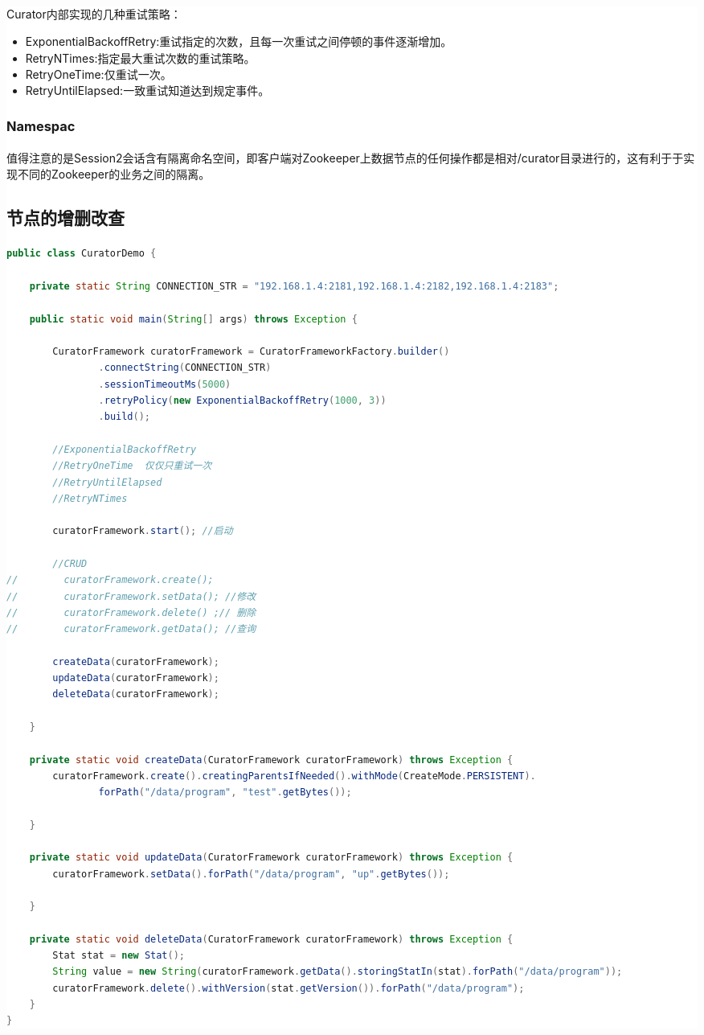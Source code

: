 Curator内部实现的几种重试策略：

- ExponentialBackoffRetry:重试指定的次数，且每一次重试之间停顿的事件逐渐增加。
- RetryNTimes:指定最大重试次数的重试策略。
- RetryOneTime:仅重试一次。
- RetryUntilElapsed:一致重试知道达到规定事件。

### Namespac

值得注意的是Session2会话含有隔离命名空间，即客户端对Zookeeper上数据节点的任何操作都是相对/curator目录进行的，这有利于于实现不同的Zookeeper的业务之间的隔离。



## 节点的增删改查

```java
public class CuratorDemo {

    private static String CONNECTION_STR = "192.168.1.4:2181,192.168.1.4:2182,192.168.1.4:2183";

    public static void main(String[] args) throws Exception {

        CuratorFramework curatorFramework = CuratorFrameworkFactory.builder()
                .connectString(CONNECTION_STR)
                .sessionTimeoutMs(5000)
                .retryPolicy(new ExponentialBackoffRetry(1000, 3))
                .build();

        //ExponentialBackoffRetry
        //RetryOneTime  仅仅只重试一次
        //RetryUntilElapsed
        //RetryNTimes

        curatorFramework.start(); //启动

        //CRUD
//        curatorFramework.create();
//        curatorFramework.setData(); //修改
//        curatorFramework.delete() ;// 删除
//        curatorFramework.getData(); //查询

        createData(curatorFramework);
        updateData(curatorFramework);
        deleteData(curatorFramework);

    }

    private static void createData(CuratorFramework curatorFramework) throws Exception {
        curatorFramework.create().creatingParentsIfNeeded().withMode(CreateMode.PERSISTENT).
                forPath("/data/program", "test".getBytes());

    }

    private static void updateData(CuratorFramework curatorFramework) throws Exception {
        curatorFramework.setData().forPath("/data/program", "up".getBytes());

    }

    private static void deleteData(CuratorFramework curatorFramework) throws Exception {
        Stat stat = new Stat();
        String value = new String(curatorFramework.getData().storingStatIn(stat).forPath("/data/program"));
        curatorFramework.delete().withVersion(stat.getVersion()).forPath("/data/program");
    }
}
```